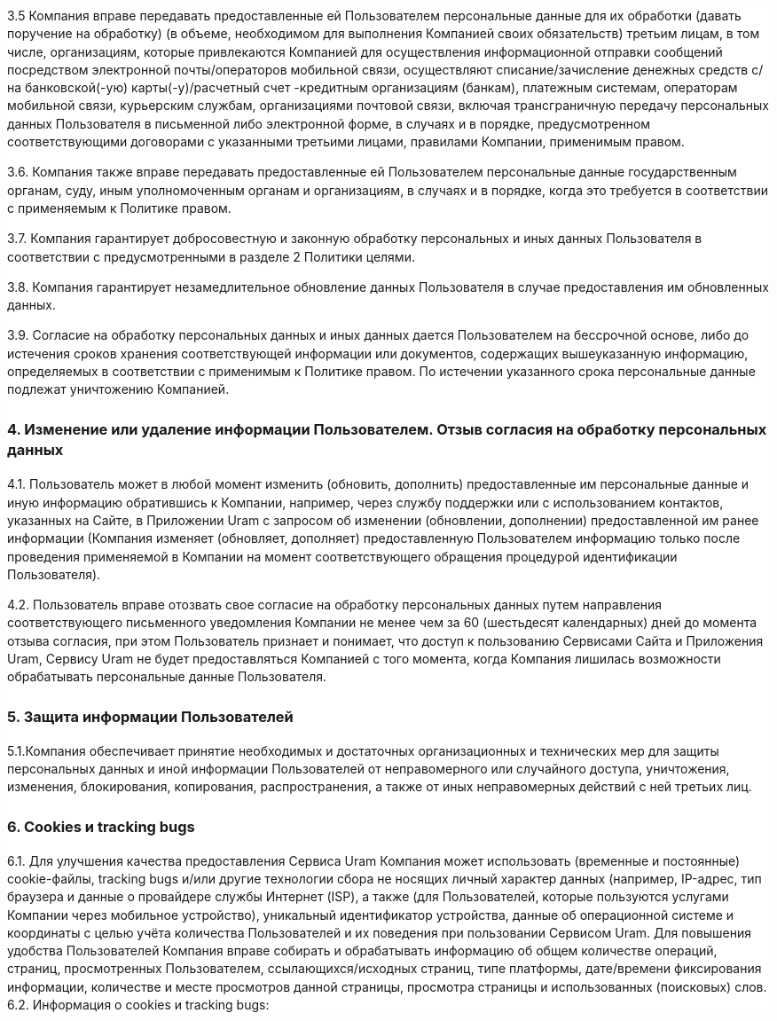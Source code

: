 3.5 Компания вправе передавать предоставленные ей Пользователем персональные данные для их обработки (давать поручение на обработку) (в объеме, необходимом для выполнения Компанией своих обязательств) третьим лицам, в том числе, организациям, которые привлекаются Компанией для осуществления информационной отправки сообщений посредством электронной почты/операторов мобильной связи, осуществляют списание/зачисление денежных средств с/на банковской(-ую) карты(-у)/расчетный счет -кредитным организациям (банкам), платежным системам, операторам мобильной связи, курьерским службам, организациями почтовой связи, включая трансграничную передачу персональных данных Пользователя в письменной либо электронной форме, в случаях и в порядке, предусмотренном соответствующими договорами с указанными третьими лицами, правилами Компании, применимым правом.

3.6. Компания также вправе передавать предоставленные ей Пользователем персональные данные государственным органам, суду, иным уполномоченным органам и организациям, в случаях и в порядке, когда это требуется в соответствии с применяемым к Политике правом.

3.7. Компания гарантирует добросовестную и законную обработку персональных и иных данных Пользователя в соответствии с предусмотренными в разделе 2 Политики целями.

3.8. Компания гарантирует незамедлительное обновление данных Пользователя в случае предоставления им обновленных данных.

3.9. Согласие на обработку персональных данных и иных данных дается Пользователем на бессрочной основе, либо до истечения сроков хранения соответствующей информации или документов, содержащих вышеуказанную информацию, определяемых в соответствии с применимым к Политике правом. По истечении указанного срока персональные данные подлежат уничтожению Компанией.

### 4. Изменение или удаление информации Пользователем. Отзыв согласия на обработку персональных данных

4.1. Пользователь может в любой момент изменить (обновить, дополнить) предоставленные им персональные данные и иную информацию обратившись к Компании, например, через службу поддержки или с использованием контактов, указанных на Сайте, в Приложении Uram с запросом об изменении (обновлении, дополнении) предоставленной им ранее информации (Компания изменяет (обновляет, дополняет) предоставленную Пользователем информацию только после проведения применяемой в Компании на момент соответствующего обращения процедурой идентификации Пользователя).

4.2. Пользователь вправе отозвать свое согласие на обработку персональных данных путем направления соответствующего письменного уведомления Компании не менее чем за 60 (шестьдесят календарных) дней до момента отзыва согласия, при этом Пользователь признает и понимает, что доступ к пользованию Сервисами Сайта и Приложения Uram, Сервису Uram не будет предоставляться Компанией с того момента, когда Компания лишилась возможности обрабатывать персональные данные Пользователя.

### 5. Защита информации Пользователей

5.1.Компания обеспечивает принятие необходимых и достаточных организационных и технических мер для защиты персональных данных и иной информации Пользователей от неправомерного или случайного доступа, уничтожения, изменения, блокирования, копирования, распространения, а также от иных неправомерных действий с ней третьих лиц.

### 6. Cookies и tracking bugs

6.1. Для улучшения качества предоставления Сервиса Uram Компания может использовать (временные и постоянные) cookie-файлы, tracking bugs и/или другие технологии сбора не носящих личный характер данных (например, IP-адрес, тип браузера и данные о провайдере службы Интернет (ISP), а также (для Пользователей, которые пользуются услугами Компании через мобильное устройство), уникальный идентификатор устройства, данные об операционной системе и координаты с целью учёта количества Пользователей и их поведения при пользовании Сервисом Uram. Для повышения удобства Пользователей Компания вправе собирать и обрабатывать информацию об общем количестве операций, страниц, просмотренных Пользователем, ссылающихся/исходных страниц, типе платформы, дате/времени фиксирования информации, количестве и месте просмотров данной страницы, просмотра страницы и использованных (поисковых) слов. 6.2. Информация о cookies и tracking bugs:
